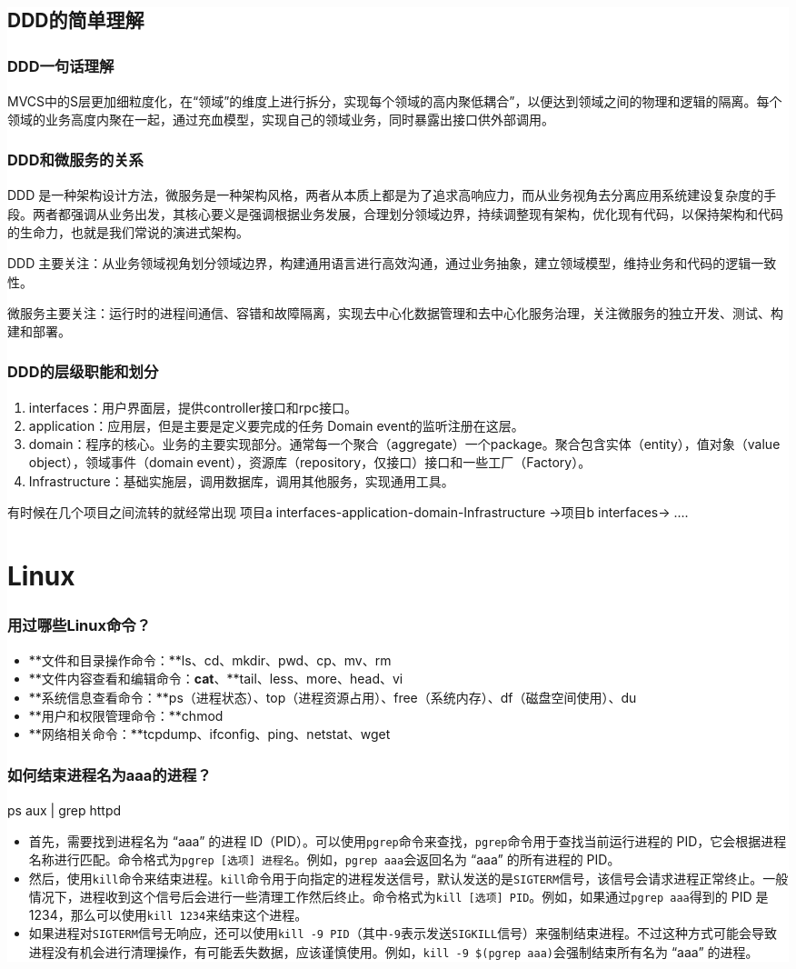 

## DDD的简单理解

### DDD一句话理解

MVCS中的S层更加细粒度化，在“领域”的维度上进行拆分，实现每个领域的高内聚低耦合”，以便达到领域之间的物理和逻辑的隔离。每个领域的业务高度内聚在一起，通过充血模型，实现自己的领域业务，同时暴露出接口供外部调用。



### DDD和微服务的关系

DDD 是一种架构设计方法，微服务是一种架构风格，两者从本质上都是为了追求高响应力，而从业务视角去分离应用系统建设复杂度的手段。两者都强调从业务出发，其核心要义是强调根据业务发展，合理划分领域边界，持续调整现有架构，优化现有代码，以保持架构和代码的生命力，也就是我们常说的演进式架构。

DDD 主要关注：从业务领域视角划分领域边界，构建通用语言进行高效沟通，通过业务抽象，建立领域模型，维持业务和代码的逻辑一致性。

微服务主要关注：运行时的进程间通信、容错和故障隔离，实现去中心化数据管理和去中心化服务治理，关注微服务的独立开发、测试、构建和部署。

### DDD的层级职能和划分

1. interfaces：用户界面层，提供controller接口和rpc接口。
2. application：应用层，但是主要是定义要完成的任务
   Domain event的监听注册在这层。
3. domain：程序的核心。业务的主要实现部分。通常每一个聚合（aggregate）一个package。聚合包含实体（entity），值对象（value object），领域事件（domain event），资源库（repository，仅接口）接口和一些工厂（Factory）。
4. Infrastructure：基础实施层，调用数据库，调用其他服务，实现通用工具。



有时候在几个项目之间流转的就经常出现 项目a interfaces-application-domain-Infrastructure ->项目b interfaces-> ....

# Linux

### **用过哪些Linux命令？**

- **文件和目录操作命令：**ls、cd、mkdir、pwd、cp、mv、rm
- **文件内容查看和编辑命令：**cat**、**tail、less、more、head、vi
- **系统信息查看命令：**ps（进程状态）、top（进程资源占用）、free（系统内存）、df（磁盘空间使用）、du
- **用户和权限管理命令：**chmod
- **网络相关命令：**tcpdump、ifconfig、ping、netstat、wget

### **如何结束进程名为aaa的进程？**

ps aux | grep httpd

- 首先，需要找到进程名为 “aaa” 的进程 ID（PID）。可以使用`pgrep`命令来查找，`pgrep`命令用于查找当前运行进程的 PID，它会根据进程名称进行匹配。命令格式为`pgrep [选项] 进程名`。例如，`pgrep aaa`会返回名为 “aaa” 的所有进程的 PID。
- 然后，使用`kill`命令来结束进程。`kill`命令用于向指定的进程发送信号，默认发送的是`SIGTERM`信号，该信号会请求进程正常终止。一般情况下，进程收到这个信号后会进行一些清理工作然后终止。命令格式为`kill [选项] PID`。例如，如果通过`pgrep aaa`得到的 PID 是 1234，那么可以使用`kill 1234`来结束这个进程。
- 如果进程对`SIGTERM`信号无响应，还可以使用`kill -9 PID`（其中`-9`表示发送`SIGKILL`信号）来强制结束进程。不过这种方式可能会导致进程没有机会进行清理操作，有可能丢失数据，应该谨慎使用。例如，`kill -9 $(pgrep aaa)`会强制结束所有名为 “aaa” 的进程。

